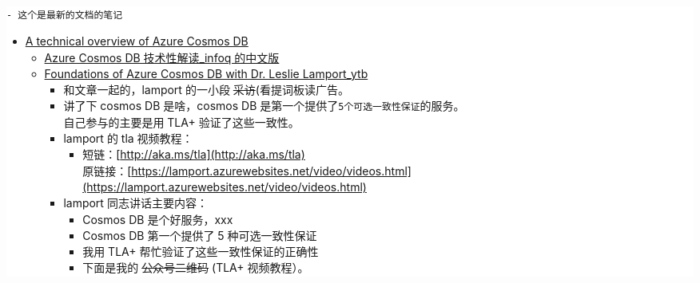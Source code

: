 	- 这个是最新的文档的笔记  
- [A technical overview of Azure Cosmos DB](https://azure.microsoft.com/en-us/blog/a-technical-overview-of-azure-cosmos-db/)  
	- [Azure Cosmos DB 技术性解读_infoq 的中文版](https://www.infoq.cn/article/technical-interpretation-of-azure-cosmos-db)  
	- [Foundations of Azure Cosmos DB with Dr. Leslie Lamport_ytb](https://www.youtube.com/watch?v=L_PPKyAsR3w)  
		- 和文章一起的，lamport 的一小段 ~~采访~~(看提词板读广告。  
		- 讲了下 cosmos DB 是啥，cosmos DB 是第一个提供了`5个可选一致性保证`的服务。  
		  自己参与的主要是用 TLA+ 验证了这些一致性。  
		- lamport 的 tla 视频教程：  
			- 短链：[http://aka.ms/tla](http://aka.ms/tla)  
			  原链接：[https://lamport.azurewebsites.net/video/videos.html](https://lamport.azurewebsites.net/video/videos.html)  
		- lamport 同志讲话主要内容：  
			- Cosmos DB 是个好服务，xxx  
			- Cosmos DB 第一个提供了 5 种可选一致性保证  
			- 我用 TLA+ 帮忙验证了这些一致性保证的正确性  
			- 下面是我的 ~~公众号二维码~~ (TLA+ 视频教程）。  